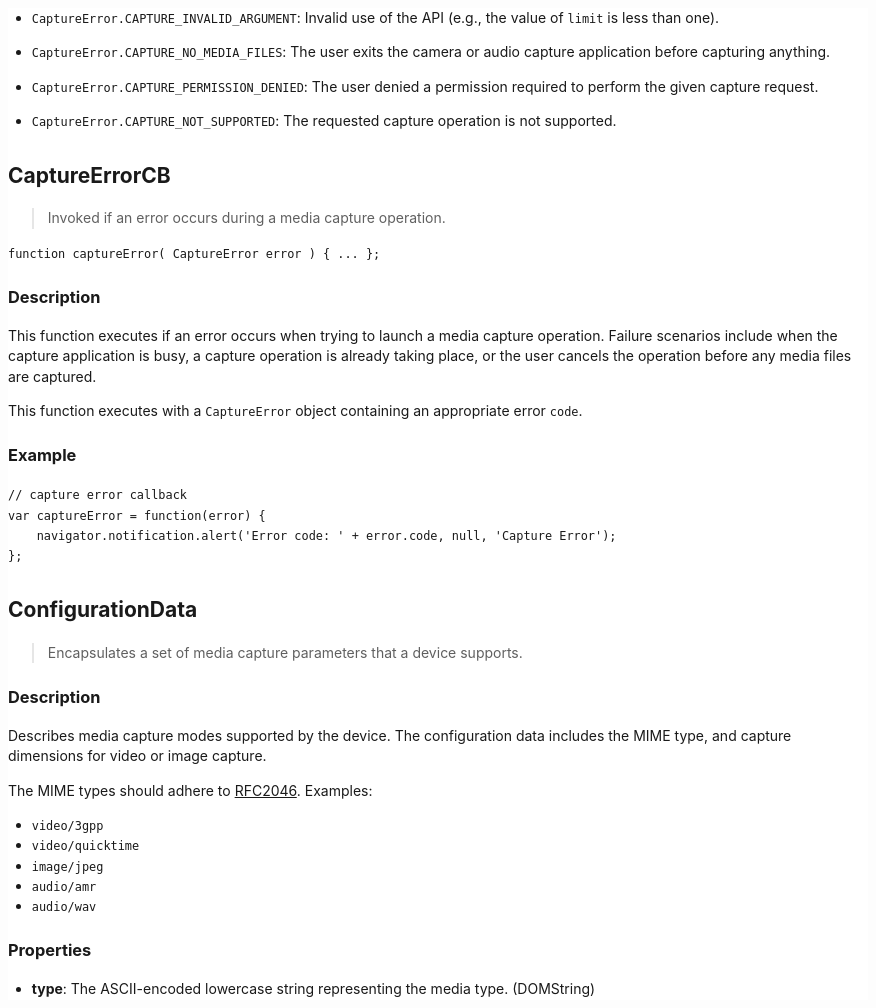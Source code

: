 - `CaptureError.CAPTURE_INVALID_ARGUMENT`: Invalid use of the API (e.g., the value of `limit` is less than one).

- `CaptureError.CAPTURE_NO_MEDIA_FILES`: The user exits the camera or audio capture application before capturing anything.

- `CaptureError.CAPTURE_PERMISSION_DENIED`: The user denied a permission required to perform the given capture request.

- `CaptureError.CAPTURE_NOT_SUPPORTED`: The requested capture operation is not supported.

## CaptureErrorCB

> Invoked if an error occurs during a media capture operation.

    function captureError( CaptureError error ) { ... };

### Description

This function executes if an error occurs when trying to launch a
media capture operation. Failure scenarios include when the capture
application is busy, a capture operation is already taking place, or
the user cancels the operation before any media files are captured.

This function executes with a `CaptureError` object containing an
appropriate error `code`.

### Example

    // capture error callback
    var captureError = function(error) {
        navigator.notification.alert('Error code: ' + error.code, null, 'Capture Error');
    };

## ConfigurationData

> Encapsulates a set of media capture parameters that a device supports.

### Description

Describes media capture modes supported by the device.  The
configuration data includes the MIME type, and capture dimensions for
video or image capture.

The MIME types should adhere to [RFC2046](http://www.ietf.org/rfc/rfc2046.txt).  Examples:

- `video/3gpp`
- `video/quicktime`
- `image/jpeg`
- `audio/amr`
- `audio/wav`

### Properties

- __type__: The ASCII-encoded lowercase string representing the media type. (DOMString)
